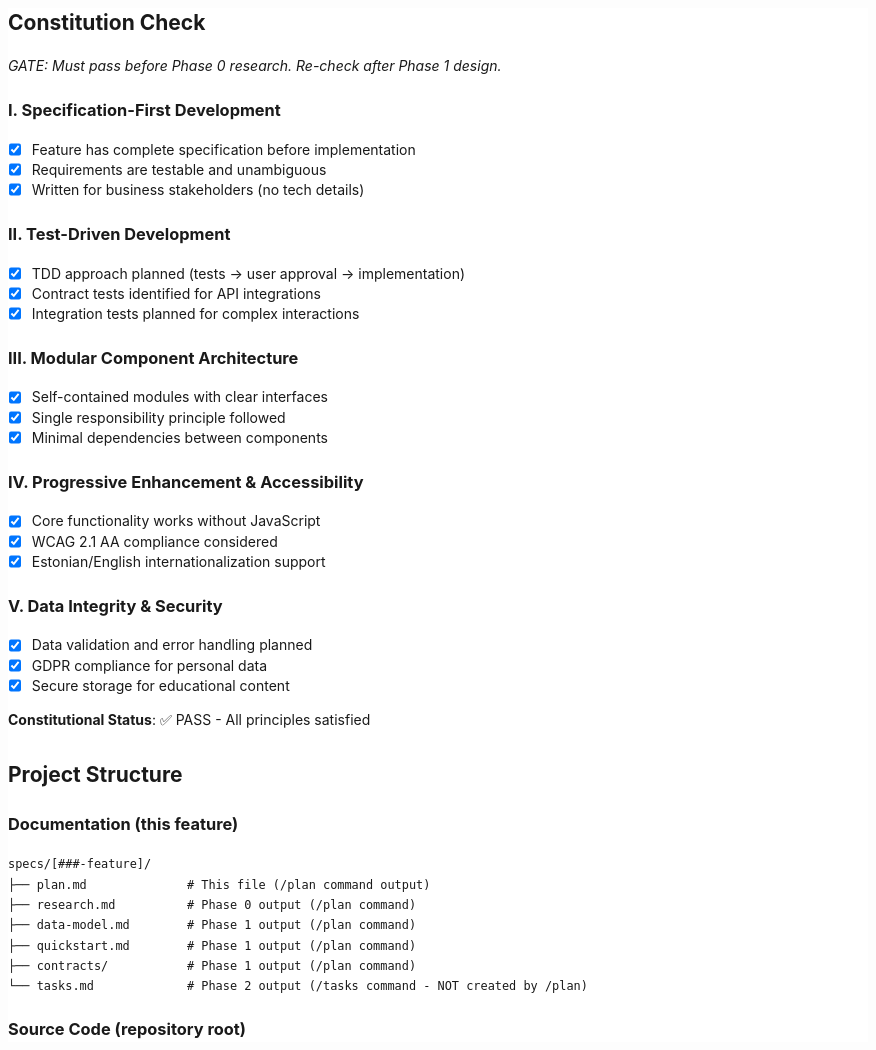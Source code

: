 ## Constitution Check

_GATE: Must pass before Phase 0 research. Re-check after Phase 1 design._

### I. Specification-First Development

- [x] Feature has complete specification before implementation
- [x] Requirements are testable and unambiguous
- [x] Written for business stakeholders (no tech details)

### II. Test-Driven Development

- [x] TDD approach planned (tests → user approval → implementation)
- [x] Contract tests identified for API integrations
- [x] Integration tests planned for complex interactions

### III. Modular Component Architecture

- [x] Self-contained modules with clear interfaces
- [x] Single responsibility principle followed
- [x] Minimal dependencies between components

### IV. Progressive Enhancement & Accessibility

- [x] Core functionality works without JavaScript
- [x] WCAG 2.1 AA compliance considered
- [x] Estonian/English internationalization support

### V. Data Integrity & Security

- [x] Data validation and error handling planned
- [x] GDPR compliance for personal data
- [x] Secure storage for educational content

**Constitutional Status**: ✅ PASS - All principles satisfied

## Project Structure

### Documentation (this feature)

```text
specs/[###-feature]/
├── plan.md              # This file (/plan command output)
├── research.md          # Phase 0 output (/plan command)
├── data-model.md        # Phase 1 output (/plan command)
├── quickstart.md        # Phase 1 output (/plan command)
├── contracts/           # Phase 1 output (/plan command)
└── tasks.md             # Phase 2 output (/tasks command - NOT created by /plan)
```

### Source Code (repository root)
